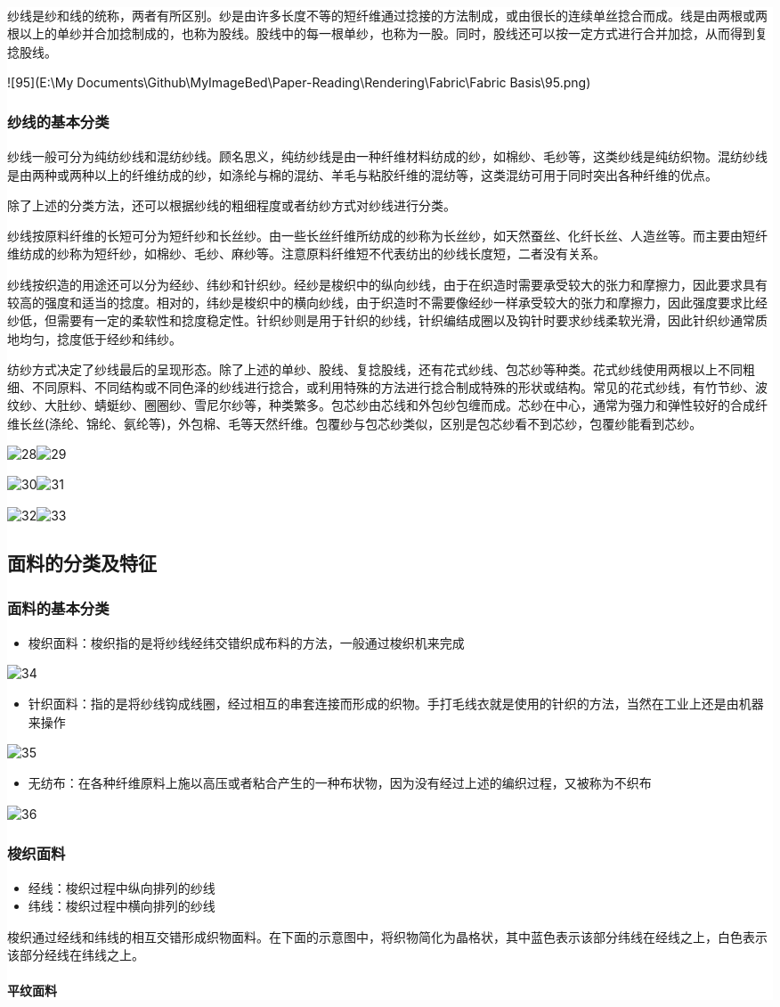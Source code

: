 纱线是纱和线的统称，两者有所区别。纱是由许多长度不等的短纤维通过捻接的方法制成，或由很长的连续单丝捻合而成。线是由两根或两根以上的单纱并合加捻制成的，也称为股线。股线中的每一根单纱，也称为一股。同时，股线还可以按一定方式进行合并加捻，从而得到复捻股线。

![95](E:\My Documents\Github\MyImageBed\Paper-Reading\Rendering\Fabric\Fabric Basis\95.png)

### 纱线的基本分类

纱线一般可分为纯纺纱线和混纺纱线。顾名思义，纯纺纱线是由一种纤维材料纺成的纱，如棉纱、毛纱等，这类纱线是纯纺织物。混纺纱线是由两种或两种以上的纤维纺成的纱，如涤纶与棉的混纺、羊毛与粘胶纤维的混纺等，这类混纺可用于同时突出各种纤维的优点。

除了上述的分类方法，还可以根据纱线的粗细程度或者纺纱方式对纱线进行分类。

纱线按原料纤维的长短可分为短纤纱和长丝纱。由一些长丝纤维所纺成的纱称为长丝纱，如天然蚕丝、化纤长丝、人造丝等。而主要由短纤维纺成的纱称为短纤纱，如棉纱、毛纱、麻纱等。注意原料纤维短不代表纺出的纱线长度短，二者没有关系。

纱线按织造的用途还可以分为经纱、纬纱和针织纱。经纱是梭织中的纵向纱线，由于在织造时需要承受较大的张力和摩擦力，因此要求具有较高的强度和适当的捻度。相对的，纬纱是梭织中的横向纱线，由于织造时不需要像经纱一样承受较大的张力和摩擦力，因此强度要求比经纱低，但需要有一定的柔软性和捻度稳定性。针织纱则是用于针织的纱线，针织编结成圈以及钩针时要求纱线柔软光滑，因此针织纱通常质地均匀，捻度低于经纱和纬纱。

纺纱方式决定了纱线最后的呈现形态。除了上述的单纱、股线、复捻股线，还有花式纱线、包芯纱等种类。花式纱线使用两根以上不同粗细、不同原料、不同结构或不同色泽的纱线进行捻合，或利用特殊的方法进行捻合制成特殊的形状或结构。常见的花式纱线，有竹节纱、波纹纱、大肚纱、蜻蜓纱、圈圈纱、雪尼尔纱等，种类繁多。包芯纱由芯线和外包纱包缠而成。芯纱在中心，通常为强力和弹性较好的合成纤维长丝(涤纶、锦纶、氨纶等)，外包棉、毛等天然纤维。包覆纱与包芯纱类似，区别是包芯纱看不到芯纱，包覆纱能看到芯纱。

![28](https://github.com/Orznijiang/MyImageBed/blob/main/Paper-Reading/Rendering/Fabric/Fabric%20Basis/28.png?raw=true)![29](https://github.com/Orznijiang/MyImageBed/blob/main/Paper-Reading/Rendering/Fabric/Fabric%20Basis/29.png?raw=true)

![30](https://github.com/Orznijiang/MyImageBed/blob/main/Paper-Reading/Rendering/Fabric/Fabric%20Basis/30.png?raw=true)![31](https://github.com/Orznijiang/MyImageBed/blob/main/Paper-Reading/Rendering/Fabric/Fabric%20Basis/31.png?raw=true)

![32](https://github.com/Orznijiang/MyImageBed/blob/main/Paper-Reading/Rendering/Fabric/Fabric%20Basis/32.png?raw=true)![33](https://github.com/Orznijiang/MyImageBed/blob/main/Paper-Reading/Rendering/Fabric/Fabric%20Basis/33.png?raw=true)



## 面料的分类及特征

### 面料的基本分类

* 梭织面料：梭织指的是将纱线经纬交错织成布料的方法，一般通过梭织机来完成

![34](https://github.com/Orznijiang/MyImageBed/blob/main/Paper-Reading/Rendering/Fabric/Fabric%20Basis/34.png?raw=true)

* 针织面料：指的是将纱线钩成线圈，经过相互的串套连接而形成的织物。手打毛线衣就是使用的针织的方法，当然在工业上还是由机器来操作

![35](https://github.com/Orznijiang/MyImageBed/blob/main/Paper-Reading/Rendering/Fabric/Fabric%20Basis/35.png?raw=true)

* 无纺布：在各种纤维原料上施以高压或者粘合产生的一种布状物，因为没有经过上述的编织过程，又被称为不织布

![36](https://github.com/Orznijiang/MyImageBed/blob/main/Paper-Reading/Rendering/Fabric/Fabric%20Basis/36.png?raw=true)

### 梭织面料

* 经线：梭织过程中纵向排列的纱线
* 纬线：梭织过程中横向排列的纱线

梭织通过经线和纬线的相互交错形成织物面料。在下面的示意图中，将织物简化为晶格状，其中蓝色表示该部分纬线在经线之上，白色表示该部分经线在纬线之上。

#### 平纹面料
